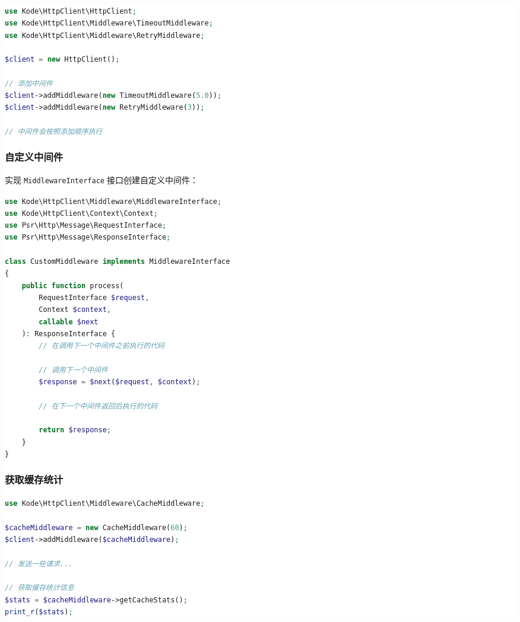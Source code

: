 ```php
use Kode\HttpClient\HttpClient;
use Kode\HttpClient\Middleware\TimeoutMiddleware;
use Kode\HttpClient\Middleware\RetryMiddleware;

$client = new HttpClient();

// 添加中间件
$client->addMiddleware(new TimeoutMiddleware(5.0));
$client->addMiddleware(new RetryMiddleware(3));

// 中间件会按照添加顺序执行
```

### 自定义中间件

实现 `MiddlewareInterface` 接口创建自定义中间件：

```php
use Kode\HttpClient\Middleware\MiddlewareInterface;
use Kode\HttpClient\Context\Context;
use Psr\Http\Message\RequestInterface;
use Psr\Http\Message\ResponseInterface;

class CustomMiddleware implements MiddlewareInterface
{
    public function process(
        RequestInterface $request, 
        Context $context, 
        callable $next
    ): ResponseInterface {
        // 在调用下一个中间件之前执行的代码
        
        // 调用下一个中间件
        $response = $next($request, $context);
        
        // 在下一个中间件返回后执行的代码
        
        return $response;
    }
}
```

### 获取缓存统计

```php
use Kode\HttpClient\Middleware\CacheMiddleware;

$cacheMiddleware = new CacheMiddleware(60);
$client->addMiddleware($cacheMiddleware);

// 发送一些请求...

// 获取缓存统计信息
$stats = $cacheMiddleware->getCacheStats();
print_r($stats);
```
